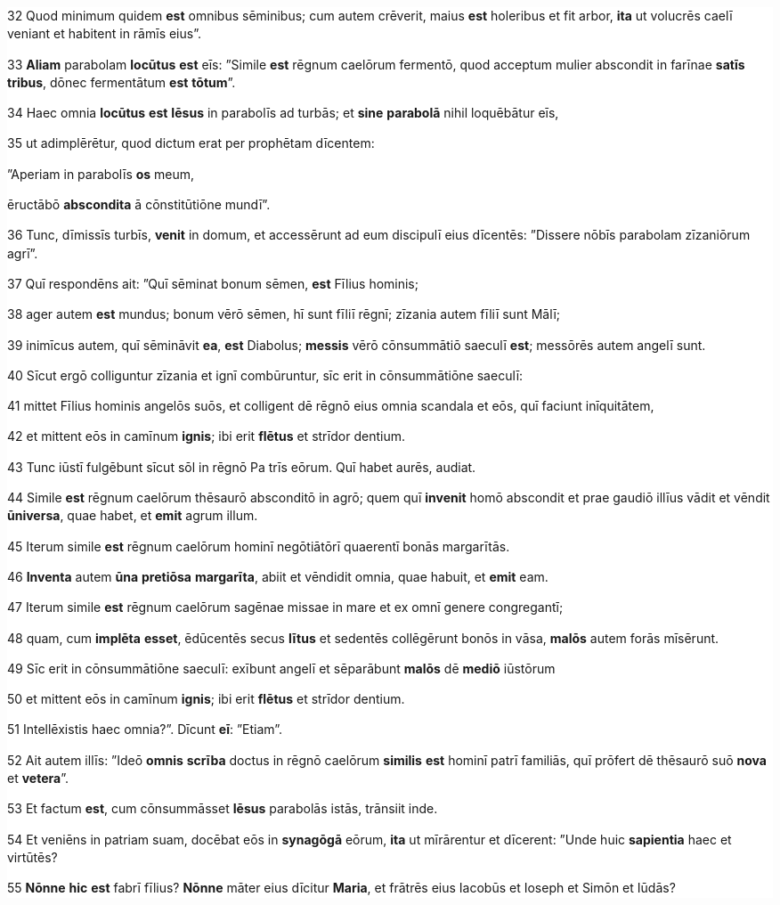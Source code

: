 32 Quod minimum quidem **est** omnibus sēminibus; cum autem crēverit, maius **est** holeribus et fit arbor, **ita** ut volucrēs caelī veniant et habitent in rāmīs eius”.

33 **Aliam** parabolam **locūtus** **est** eīs: ”Simile **est** rēgnum caelōrum fermentō, quod acceptum mulier abscondit in farīnae **satīs** **tribus**, dōnec fermentātum **est** **tōtum**”.

34 Haec omnia **locūtus** **est** **Iēsus** in parabolīs ad turbās; et **sine** **parabolā** nihil loquēbātur eīs,

35 ut adimplērētur, quod dictum erat per prophētam dīcentem:

”Aperiam in parabolīs **os** meum,

ēructābō **abscondita** ā cōnstitūtiōne mundī”.

36 Tunc, dīmissīs turbīs, **venit** in domum, et accessērunt ad eum discipulī eius dīcentēs: ”Dissere nōbīs parabolam zīzaniōrum agrī”.

37 Quī respondēns ait: ”Quī sēminat bonum sēmen, **est** Fīlius hominis;

38 ager autem **est** mundus; bonum vērō sēmen, hī sunt fīliī rēgnī; zīzania autem fīliī sunt Mālī;

39 inimīcus autem, quī sēmināvit **ea**, **est** Diabolus; **messis** vērō cōnsummātiō saeculī **est**; messōrēs autem angelī sunt.

40 Sīcut ergō colliguntur zīzania et ignī combūruntur, sīc erit in cōnsummātiōne saeculī:

41 mittet Fīlius hominis angelōs suōs, et colligent dē rēgnō eius omnia scandala et eōs, quī faciunt inīquitātem,

42 et mittent eōs in camīnum **ignis**; ibi erit **flētus** et strīdor dentium.

43 Tunc iūstī fulgēbunt sīcut sōl in rēgnō Pa trīs eōrum. Quī habet aurēs, audiat.

44 Simile **est** rēgnum caelōrum thēsaurō absconditō in agrō; quem quī **invenit** homō abscondit et prae gaudiō illīus vādit et vēndit **ūniversa**, quae habet, et **emit** agrum illum.

45 Iterum simile **est** rēgnum caelōrum hominī negōtiātōrī quaerentī bonās margarītās.

46 **Inventa** autem **ūna** **pretiōsa** **margarīta**, abiit et vēndidit omnia, quae habuit, et **emit** eam.

47 Iterum simile **est** rēgnum caelōrum sagēnae missae in mare et ex omnī genere congregantī;

48 quam, cum **implēta** **esset**, ēdūcentēs secus **lītus** et sedentēs collēgērunt bonōs in vāsa, **malōs** autem forās mīsērunt.

49 Sīc erit in cōnsummātiōne saeculī: exībunt angelī et sēparābunt **malōs** dē **mediō** iūstōrum

50 et mittent eōs in camīnum **ignis**; ibi erit **flētus** et strīdor dentium.

51 Intellēxistis haec omnia?”. Dīcunt **eī**: ”Etiam”.

52 Ait autem illīs: ”Ideō **omnis** **scrība** doctus in rēgnō caelōrum **similis** **est** hominī patrī familiās, quī prōfert dē thēsaurō suō **nova** et **vetera**”.

53 Et factum **est**, cum cōnsummāsset **Iēsus** parabolās istās, trānsiit inde.

54 Et veniēns in patriam suam, docēbat eōs in **synagōgā** eōrum, **ita** ut mīrārentur et dīcerent: ”Unde huic **sapientia** haec et virtūtēs?

55 **Nōnne** **hic** **est** fabrī fīlius? **Nōnne** māter eius dīcitur **Maria**, et frātrēs eius Iacobūs et Ioseph et Simōn et Iūdās?
